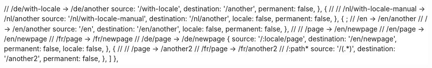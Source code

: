 <span class="code-block-extension-codeLine" data-line-num="14">        // /de/with-locale -&gt; /de/another</span>
<span class="code-block-extension-codeLine" data-line-num="15">        source: &#39;/with-locale&#39;,</span>
<span class="code-block-extension-codeLine" data-line-num="16">        destination: &#39;/another&#39;,</span>
<span class="code-block-extension-codeLine" data-line-num="17">        permanent: false,</span>
<span class="code-block-extension-codeLine" data-line-num="18">      },</span>
<span class="code-block-extension-codeLine" data-line-num="19">      {</span>
<span class="code-block-extension-codeLine" data-line-num="20">        // </span>
<span class="code-block-extension-codeLine" data-line-num="21">        // /nl/with-locale-manual -&gt; /nl/another</span>
<span class="code-block-extension-codeLine" data-line-num="22">        source: &#39;/nl/with-locale-manual&#39;,</span>
<span class="code-block-extension-codeLine" data-line-num="23">        destination: &#39;/nl/another&#39;,</span>
<span class="code-block-extension-codeLine" data-line-num="24">        locale: false,</span>
<span class="code-block-extension-codeLine" data-line-num="25">        permanent: false,</span>
<span class="code-block-extension-codeLine" data-line-num="26">      },</span>
<span class="code-block-extension-codeLine" data-line-num="27">      {</span>
<span class="code-block-extension-codeLine" data-line-num="28">        ;</span>
<span class="code-block-extension-codeLine" data-line-num="29">        // /en -&gt; /en/another</span>
<span class="code-block-extension-codeLine" data-line-num="30">        // / -&gt; /en/another</span>
<span class="code-block-extension-codeLine" data-line-num="31">        source: &#39;/en&#39;,</span>
<span class="code-block-extension-codeLine" data-line-num="32">        destination: &#39;/en/another&#39;,</span>
<span class="code-block-extension-codeLine" data-line-num="33">        locale: false,</span>
<span class="code-block-extension-codeLine" data-line-num="34">        permanent: false,</span>
<span class="code-block-extension-codeLine" data-line-num="35">      },</span>
<span class="code-block-extension-codeLine" data-line-num="36">      // </span>
<span class="code-block-extension-codeLine" data-line-num="37">      // /page -&gt; /en/newpage</span>
<span class="code-block-extension-codeLine" data-line-num="38">      // /en/page -&gt; /en/newpage</span>
<span class="code-block-extension-codeLine" data-line-num="39">      // /fr/page -&gt; /fr/newpage</span>
<span class="code-block-extension-codeLine" data-line-num="40">      // /de/page -&gt; /de/newpage</span>
<span class="code-block-extension-codeLine" data-line-num="41">      {</span>
<span class="code-block-extension-codeLine" data-line-num="42">        source: &#39;/:locale/page&#39;,</span>
<span class="code-block-extension-codeLine" data-line-num="43">        destination: &#39;/en/newpage&#39;,</span>
<span class="code-block-extension-codeLine" data-line-num="44">        permanent: false,</span>
<span class="code-block-extension-codeLine" data-line-num="45">        locale: false,</span>
<span class="code-block-extension-codeLine" data-line-num="46">      },</span>
<span class="code-block-extension-codeLine" data-line-num="47">      {</span>
<span class="code-block-extension-codeLine" data-line-num="48">        //</span>
<span class="code-block-extension-codeLine" data-line-num="49">        // /page -&gt; /another2</span>
<span class="code-block-extension-codeLine" data-line-num="50">        // /fr/page -&gt; /fr/another2</span>
<span class="code-block-extension-codeLine" data-line-num="51">        //  /:path*</span>
<span class="code-block-extension-codeLine" data-line-num="52">        source: &#39;/(.*)&#39;,</span>
<span class="code-block-extension-codeLine" data-line-num="53">        destination: &#39;/another2&#39;,</span>
<span class="code-block-extension-codeLine" data-line-num="54">        permanent: false,</span>
<span class="code-block-extension-codeLine" data-line-num="55">      },</span>
<span class="code-block-extension-codeLine" data-line-num="56">    ]</span>
<span class="code-block-extension-codeLine" data-line-num="57">  },</span>